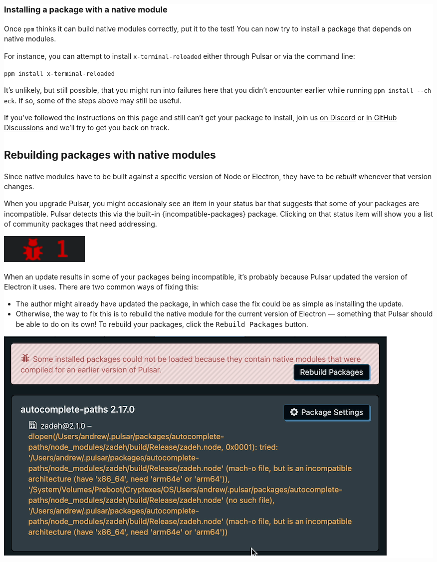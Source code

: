 ### Installing a package with a native module

Once `ppm` thinks it can build native modules correctly, put it to the test! You can now try to install a package that depends on native modules.

For instance, you can attempt to install `x-terminal-reloaded` either through Pulsar or via the command line:

```
ppm install x-terminal-reloaded
```

It’s unlikely, but still possible, that you might run into failures here that you didn’t encounter earlier while running `ppm install --check`. If so, some of the steps above may still be useful.

If you’ve followed the instructions on this page and still can’t get your package to install, join us [on Discord](https://discord.gg/7aEbB9dGRT) or [in GitHub Discussions](https://github.com/orgs/pulsar-edit/discussions) and we’ll try to get you back on track.


## Rebuilding packages with native modules

Since native modules have to be built against a specific version of Node or Electron, they have to be _rebuilt_ whenever that version changes.

When you upgrade Pulsar, you might occasionaly see an item in your status bar that suggests that some of your packages are incompatible. Pulsar detects this via the built-in {incompatible-packages} package. Clicking on that status item will show you a list of community packages that need addressing.

![incompatible packages indicator](/img/atom/incompatible-packages-indicator.png)

When an update results in some of your packages being incompatible, it’s probably because Pulsar updated the version of Electron it uses. There are two common ways of fixing this:

* The author might already have updated the package, in which case the fix could be as simple as installing the update.
* Otherwise, the way to fix this is to rebuild the native module for the current version of Electron — something that Pulsar should be able to do on its own! To rebuild your packages, click the <kbd>Rebuild Packages</kbd> button.

![incompatible packages UI](/img/atom/incompatible-packages-ui.png)
